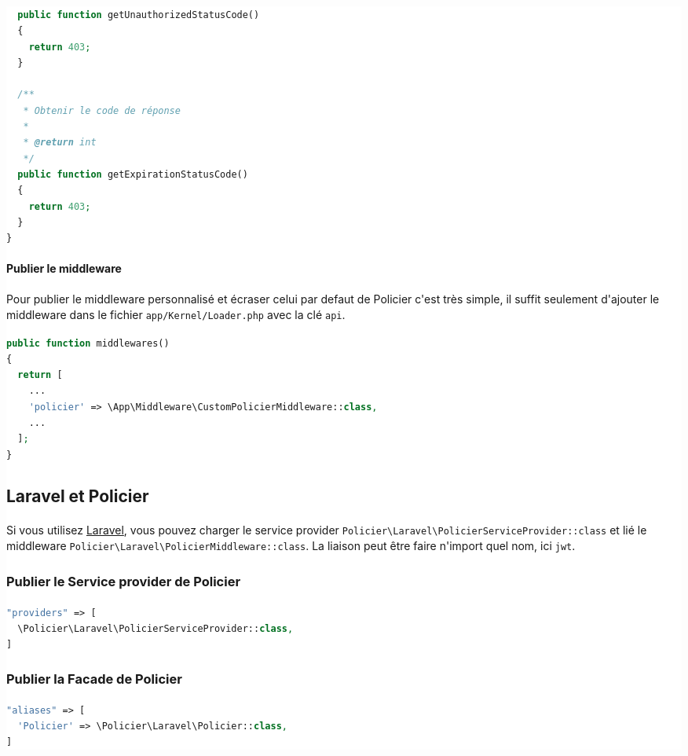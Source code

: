 ```php
  public function getUnauthorizedStatusCode()
  {
    return 403;
  }

  /**
   * Obtenir le code de réponse
   *
   * @return int
   */
  public function getExpirationStatusCode()
  {
    return 403;
  }
}
```

#### Publier le middleware

Pour publier le middleware personnalisé et écraser celui par defaut de Policier c'est très simple, il suffit seulement d'ajouter le middleware dans le fichier `app/Kernel/Loader.php` avec la clé `api`.

```php
public function middlewares()
{
  return [
    ...
    'policier' => \App\Middleware\CustomPolicierMiddleware::class,
    ...
  ];
}
```

## Laravel et Policier

Si vous utilisez [Laravel](https://github.com/laravel/laravel), vous pouvez charger le service provider `Policier\Laravel\PolicierServiceProvider::class` et lié le middleware `Policier\Laravel\PolicierMiddleware::class`. La liaison peut être faire n'import quel nom, ici `jwt`.

### Publier le Service provider de Policier

```php
"providers" => [
  \Policier\Laravel\PolicierServiceProvider::class,
]
```

### Publier la Facade de Policier

```php
"aliases" => [
  'Policier' => \Policier\Laravel\Policier::class,
]
```
